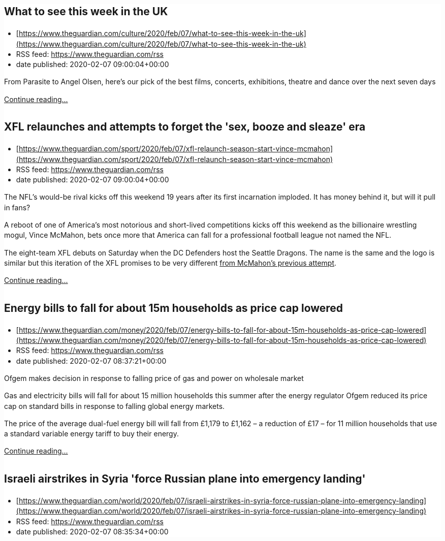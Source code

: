 ## What to see this week in the UK
 - [https://www.theguardian.com/culture/2020/feb/07/what-to-see-this-week-in-the-uk](https://www.theguardian.com/culture/2020/feb/07/what-to-see-this-week-in-the-uk)
 - RSS feed: https://www.theguardian.com/rss
 - date published: 2020-02-07 09:00:04+00:00

<p>From Parasite to Angel Olsen, here’s our pick of the best films, concerts, exhibitions, theatre and dance over the next seven days</p> <a href="https://www.theguardian.com/culture/2020/feb/07/what-to-see-this-week-in-the-uk">Continue reading...</a>

## XFL relaunches and attempts to forget the 'sex, booze and sleaze' era
 - [https://www.theguardian.com/sport/2020/feb/07/xfl-relaunch-season-start-vince-mcmahon](https://www.theguardian.com/sport/2020/feb/07/xfl-relaunch-season-start-vince-mcmahon)
 - RSS feed: https://www.theguardian.com/rss
 - date published: 2020-02-07 09:00:04+00:00

<p>The NFL’s would-be rival kicks off this weekend 19 years after its first incarnation imploded. It has money behind it, but will it pull in fans?</p><p>A reboot of one of America’s most notorious and short-lived competitions kicks off this weekend as the billionaire wrestling mogul, Vince McMahon, bets once more that America can fall for a professional football league not named the NFL.</p><p>The eight-team XFL debuts on Saturday when the DC Defenders host the Seattle Dragons. The name is the same and the logo is similar but this iteration of the XFL promises to be very different <a href="https://www.theguardian.com/sport/2018/jan/26/xfl-trump-vince-mcmahon-football">from McMahon’s previous attempt</a>.</p> <a href="https://www.theguardian.com/sport/2020/feb/07/xfl-relaunch-season-start-vince-mcmahon">Continue reading...</a>

## Energy bills to fall for about 15m households as price cap lowered
 - [https://www.theguardian.com/money/2020/feb/07/energy-bills-to-fall-for-about-15m-households-as-price-cap-lowered](https://www.theguardian.com/money/2020/feb/07/energy-bills-to-fall-for-about-15m-households-as-price-cap-lowered)
 - RSS feed: https://www.theguardian.com/rss
 - date published: 2020-02-07 08:37:21+00:00

<p>Ofgem makes decision in response to falling price of gas and power on wholesale market</p><p>Gas and electricity bills will fall for about 15 million households this summer after the energy regulator Ofgem reduced its price cap on standard bills in response to falling global energy markets.</p><p>The price of the average dual-fuel energy bill will fall from £1,179 to £1,162 – a reduction of £17 – for 11 million households that use a standard variable energy tariff to buy their energy.</p> <a href="https://www.theguardian.com/money/2020/feb/07/energy-bills-to-fall-for-about-15m-households-as-price-cap-lowered">Continue reading...</a>

## Israeli airstrikes in Syria 'force Russian plane into emergency landing'
 - [https://www.theguardian.com/world/2020/feb/07/israeli-airstrikes-in-syria-force-russian-plane-into-emergency-landing](https://www.theguardian.com/world/2020/feb/07/israeli-airstrikes-in-syria-force-russian-plane-into-emergency-landing)
 - RSS feed: https://www.theguardian.com/rss
 - date published: 2020-02-07 08:35:34+00:00
